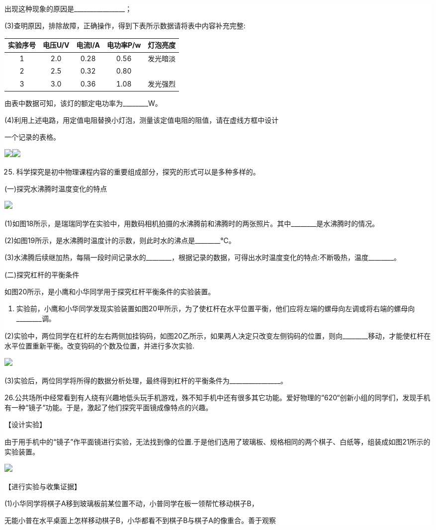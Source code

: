 出现这种现象的原因是\_\_\_\_\_\_\_\_\_\_\_\_\_\_\_\_；

(3)查明原因，排除故障，正确操作，得到下表所示数据请将表中内容补充完整:

|实验序号|电压U/V|电流I/A|电功率P/w|灯泡亮度|
| :-: | :-: | :-: | :-: | :-: |
|1|2.0|0.28|0.56|发光暗淡|
|2|2.5|0.32|0.80||
|3|3.0|0.36|1.08|发光强烈|
由表中数据可知，该灯的额定电功率为\_\_\_\_\_\_\_\_W。

(4)利用上述电路，用定值电阻替换小灯泡，测量该定值电阻的阻值，请在虚线方框中设计

一个记录的表格。

![](https://wangkaiping.cn/images/wkp/2019/ht88201962621172615995.015.png)![](https://wangkaiping.cn/images/wkp/2019/ht88201962621172615995.016.png)

25. 科学探究是初中物理课程内容的重要组成部分，探究的形式可以是多种多样的。

(一)探究水沸腾时温度变化的特点

![](https://wangkaiping.cn/images/wkp/2019/ht88201962621172615995.017.png)

(1)如图18所示，是瑞瑞同学在实验中，用数码相机拍摄的水沸腾前和沸腾时的两张照片。其中\_\_\_\_\_\_\_\_是水沸腾时的情况。

(2)如图19所示，是水沸腾时温度计的示数，则此时水的沸点是\_\_\_\_\_\_\_\_℃。

(3)水沸腾后续继加热，每隔一段时间记录水的\_\_\_\_\_\_\_\_，根据记录的数据，可得出水时温度变化的特点:不断吸热，温度\_\_\_\_\_\_\_\_。

(二)探究杠杆的平衡条件

如图20所示，是小鹰和小华同学用于探究杠杆平衡条件的实验装置。

1) 实验前，小鹰和小华同学发现实验装置如图20甲所示，为了使杠杆在水平位置平衡，他们应将左端的螺母向左调或将右端的螺母向\_\_\_\_\_\_\_\_调。

(2)实验中，两位同学在杠杆的左右两侧加挂钩码，如图20乙所示，如果两人决定只改变左侧钩码的位置，则向\_\_\_\_\_\_\_\_移动，才能使杠杆在水平位置重新平衡。改变钩码的个数及位置，并进行多次实验.

![](https://wangkaiping.cn/images/wkp/2019/ht88201962621172615995.018.png)

(3)实验后，两位同学将所得的数据分析处理，最终得到杠杆的平衡条件为\_\_\_\_\_\_\_\_\_\_\_\_\_\_\_\_。

26.公共场所中经常看到有人绕有兴趣地低头玩手机游戏，殊不知手机中还有很多其它功能。爱好物理的“620“创新小组的同学们，发现手机有一种“镜子“功能。于是，激起了他们探究平面镜成像特点的兴趣。

【设计实验】

由于用手机中的“镜子”作平面镜进行实验，无法找到像的位置.于是他们选用了玻璃板、规格相同的两个棋子、白纸等，组装成如图21所示的实验装置。

![](https://wangkaiping.cn/images/wkp/2019/ht88201962621172615995.019.png)

【进行实验与收集证据】

(1)小华同学将棋子A移到玻璃板前某位置不动，小普同学在板一领帮忙移动棋子B，

无能小普在水平桌面上怎样移动棋子B，小华都看不到棋子B与棋子A的像重合。善于观察
